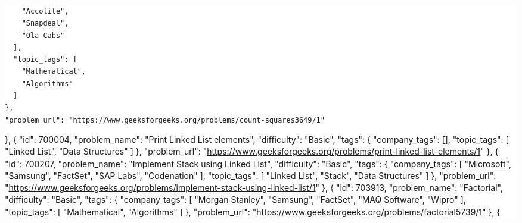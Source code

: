         "Accolite",
        "Snapdeal",
        "Ola Cabs"
      ],
      "topic_tags": [
        "Mathematical",
        "Algorithms"
      ]
    },
    "problem_url": "https://www.geeksforgeeks.org/problems/count-squares3649/1"
  },
  {
    "id": 700004,
    "problem_name": "Print Linked List elements",
    "difficulty": "Basic",
    "tags": {
      "company_tags": [],
      "topic_tags": [
        "Linked List",
        "Data Structures"
      ]
    },
    "problem_url": "https://www.geeksforgeeks.org/problems/print-linked-list-elements/1"
  },
  {
    "id": 700207,
    "problem_name": "Implement Stack using Linked List",
    "difficulty": "Basic",
    "tags": {
      "company_tags": [
        "Microsoft",
        "Samsung",
        "FactSet",
        "SAP Labs",
        "Codenation"
      ],
      "topic_tags": [
        "Linked List",
        "Stack",
        "Data Structures"
      ]
    },
    "problem_url": "https://www.geeksforgeeks.org/problems/implement-stack-using-linked-list/1"
  },
  {
    "id": 703913,
    "problem_name": "Factorial",
    "difficulty": "Basic",
    "tags": {
      "company_tags": [
        "Morgan Stanley",
        "Samsung",
        "FactSet",
        "MAQ Software",
        "Wipro"
      ],
      "topic_tags": [
        "Mathematical",
        "Algorithms"
      ]
    },
    "problem_url": "https://www.geeksforgeeks.org/problems/factorial5739/1"
  },
  {